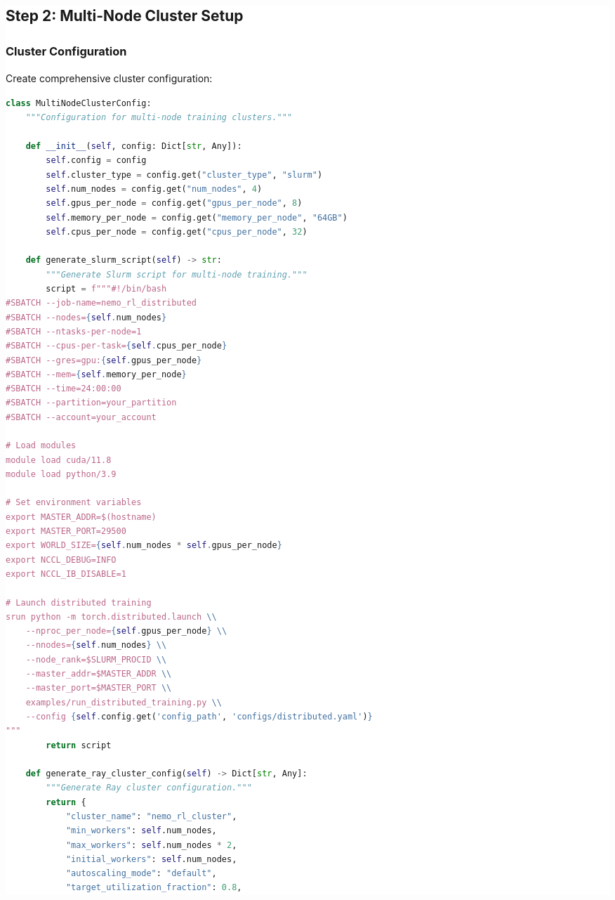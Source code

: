 ## Step 2: Multi-Node Cluster Setup

### **Cluster Configuration**

Create comprehensive cluster configuration:

```python
class MultiNodeClusterConfig:
    """Configuration for multi-node training clusters."""
    
    def __init__(self, config: Dict[str, Any]):
        self.config = config
        self.cluster_type = config.get("cluster_type", "slurm")
        self.num_nodes = config.get("num_nodes", 4)
        self.gpus_per_node = config.get("gpus_per_node", 8)
        self.memory_per_node = config.get("memory_per_node", "64GB")
        self.cpus_per_node = config.get("cpus_per_node", 32)
        
    def generate_slurm_script(self) -> str:
        """Generate Slurm script for multi-node training."""
        script = f"""#!/bin/bash
#SBATCH --job-name=nemo_rl_distributed
#SBATCH --nodes={self.num_nodes}
#SBATCH --ntasks-per-node=1
#SBATCH --cpus-per-task={self.cpus_per_node}
#SBATCH --gres=gpu:{self.gpus_per_node}
#SBATCH --mem={self.memory_per_node}
#SBATCH --time=24:00:00
#SBATCH --partition=your_partition
#SBATCH --account=your_account

# Load modules
module load cuda/11.8
module load python/3.9

# Set environment variables
export MASTER_ADDR=$(hostname)
export MASTER_PORT=29500
export WORLD_SIZE={self.num_nodes * self.gpus_per_node}
export NCCL_DEBUG=INFO
export NCCL_IB_DISABLE=1

# Launch distributed training
srun python -m torch.distributed.launch \\
    --nproc_per_node={self.gpus_per_node} \\
    --nnodes={self.num_nodes} \\
    --node_rank=$SLURM_PROCID \\
    --master_addr=$MASTER_ADDR \\
    --master_port=$MASTER_PORT \\
    examples/run_distributed_training.py \\
    --config {self.config.get('config_path', 'configs/distributed.yaml')}
"""
        return script
    
    def generate_ray_cluster_config(self) -> Dict[str, Any]:
        """Generate Ray cluster configuration."""
        return {
            "cluster_name": "nemo_rl_cluster",
            "min_workers": self.num_nodes,
            "max_workers": self.num_nodes * 2,
            "initial_workers": self.num_nodes,
            "autoscaling_mode": "default",
            "target_utilization_fraction": 0.8,
```